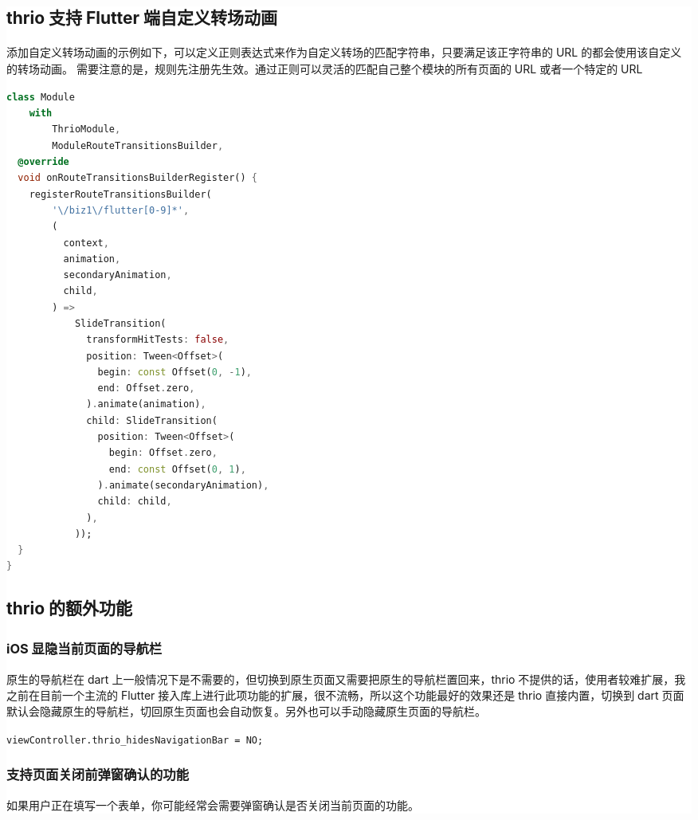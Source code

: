 ## thrio 支持 Flutter 端自定义转场动画

添加自定义转场动画的示例如下，可以定义正则表达式来作为自定义转场的匹配字符串，只要满足该正字符串的 URL 的都会使用该自定义的转场动画。
需要注意的是，规则先注册先生效。通过正则可以灵活的匹配自己整个模块的所有页面的 URL 或者一个特定的 URL

```dart
class Module
    with
        ThrioModule,
        ModuleRouteTransitionsBuilder,
  @override
  void onRouteTransitionsBuilderRegister() {
    registerRouteTransitionsBuilder(
        '\/biz1\/flutter[0-9]*',
        (
          context,
          animation,
          secondaryAnimation,
          child,
        ) =>
            SlideTransition(
              transformHitTests: false,
              position: Tween<Offset>(
                begin: const Offset(0, -1),
                end: Offset.zero,
              ).animate(animation),
              child: SlideTransition(
                position: Tween<Offset>(
                  begin: Offset.zero,
                  end: const Offset(0, 1),
                ).animate(secondaryAnimation),
                child: child,
              ),
            ));
  }
}
```

## thrio 的额外功能

### iOS 显隐当前页面的导航栏

原生的导航栏在 dart 上一般情况下是不需要的，但切换到原生页面又需要把原生的导航栏置回来，thrio 不提供的话，使用者较难扩展，我之前在目前一个主流的 Flutter 接入库上进行此项功能的扩展，很不流畅，所以这个功能最好的效果还是 thrio 直接内置，切换到 dart 页面默认会隐藏原生的导航栏，切回原生页面也会自动恢复。另外也可以手动隐藏原生页面的导航栏。

```objc
viewController.thrio_hidesNavigationBar = NO;
```

### 支持页面关闭前弹窗确认的功能

如果用户正在填写一个表单，你可能经常会需要弹窗确认是否关闭当前页面的功能。
